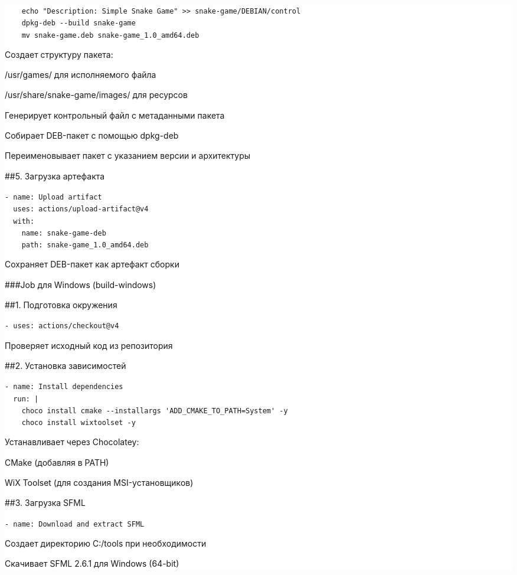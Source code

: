 ```
    echo "Description: Simple Snake Game" >> snake-game/DEBIAN/control
    dpkg-deb --build snake-game
    mv snake-game.deb snake-game_1.0_amd64.deb
```

Создает структуру пакета:

/usr/games/ для исполняемого файла

/usr/share/snake-game/images/ для ресурсов

Генерирует контрольный файл с метаданными пакета

Собирает DEB-пакет с помощью dpkg-deb

Переименовывает пакет с указанием версии и архитектуры

##5. Загрузка артефакта
```
- name: Upload artifact
  uses: actions/upload-artifact@v4
  with:
    name: snake-game-deb
    path: snake-game_1.0_amd64.deb
```
Сохраняет DEB-пакет как артефакт сборки

###Job для Windows (build-windows)

##1. Подготовка окружения

```
- uses: actions/checkout@v4
```

Проверяет исходный код из репозитория

##2. Установка зависимостей

```
- name: Install dependencies
  run: |
    choco install cmake --installargs 'ADD_CMAKE_TO_PATH=System' -y
    choco install wixtoolset -y
```

Устанавливает через Chocolatey:

CMake (добавляя в PATH)

WiX Toolset (для создания MSI-установщиков)

##3. Загрузка SFML

```
- name: Download and extract SFML
```

Создает директорию C:/tools при необходимости

Скачивает SFML 2.6.1 для Windows (64-bit)
